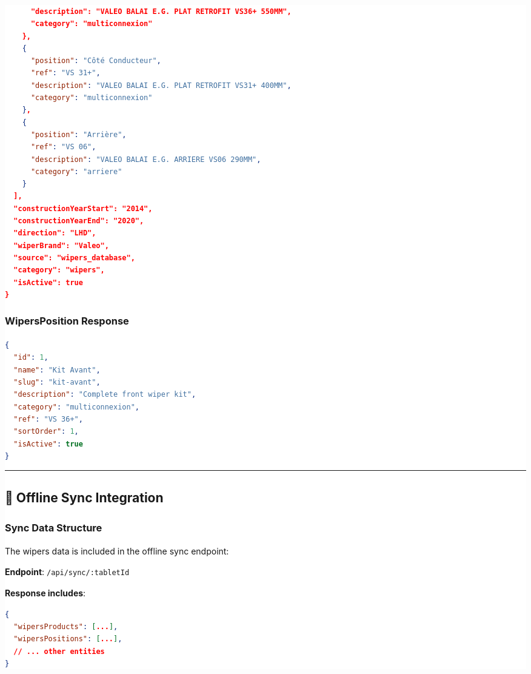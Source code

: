 ```json
      "description": "VALEO BALAI E.G. PLAT RETROFIT VS36+ 550MM",
      "category": "multiconnexion"
    },
    {
      "position": "Côté Conducteur", 
      "ref": "VS 31+",
      "description": "VALEO BALAI E.G. PLAT RETROFIT VS31+ 400MM",
      "category": "multiconnexion"
    },
    {
      "position": "Arrière",
      "ref": "VS 06",
      "description": "VALEO BALAI E.G. ARRIERE VS06 290MM",
      "category": "arriere"
    }
  ],
  "constructionYearStart": "2014",
  "constructionYearEnd": "2020",
  "direction": "LHD",
  "wiperBrand": "Valeo",
  "source": "wipers_database",
  "category": "wipers",
  "isActive": true
}
```

### **WipersPosition Response**
```json
{
  "id": 1,
  "name": "Kit Avant",
  "slug": "kit-avant",
  "description": "Complete front wiper kit",
  "category": "multiconnexion",
  "ref": "VS 36+",
  "sortOrder": 1,
  "isActive": true
}
```

---

## 🔄 Offline Sync Integration

### **Sync Data Structure**
The wipers data is included in the offline sync endpoint:

**Endpoint**: `/api/sync/:tabletId`

**Response includes**:
```json
{
  "wipersProducts": [...],
  "wipersPositions": [...],
  // ... other entities
}
```
